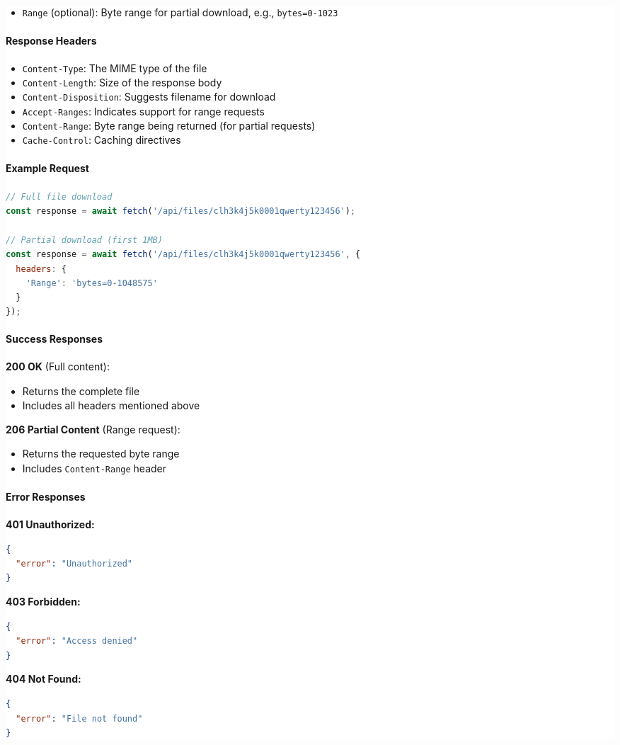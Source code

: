 - `Range` (optional): Byte range for partial download, e.g., `bytes=0-1023`

#### Response Headers

- `Content-Type`: The MIME type of the file
- `Content-Length`: Size of the response body
- `Content-Disposition`: Suggests filename for download
- `Accept-Ranges`: Indicates support for range requests
- `Content-Range`: Byte range being returned (for partial requests)
- `Cache-Control`: Caching directives

#### Example Request

```javascript
// Full file download
const response = await fetch('/api/files/clh3k4j5k0001qwerty123456');

// Partial download (first 1MB)
const response = await fetch('/api/files/clh3k4j5k0001qwerty123456', {
  headers: {
    'Range': 'bytes=0-1048575'
  }
});
```

#### Success Responses

**200 OK** (Full content):
- Returns the complete file
- Includes all headers mentioned above

**206 Partial Content** (Range request):
- Returns the requested byte range
- Includes `Content-Range` header

#### Error Responses

**401 Unauthorized:**
```json
{
  "error": "Unauthorized"
}
```

**403 Forbidden:**
```json
{
  "error": "Access denied"
}
```

**404 Not Found:**
```json
{
  "error": "File not found"
}
```
